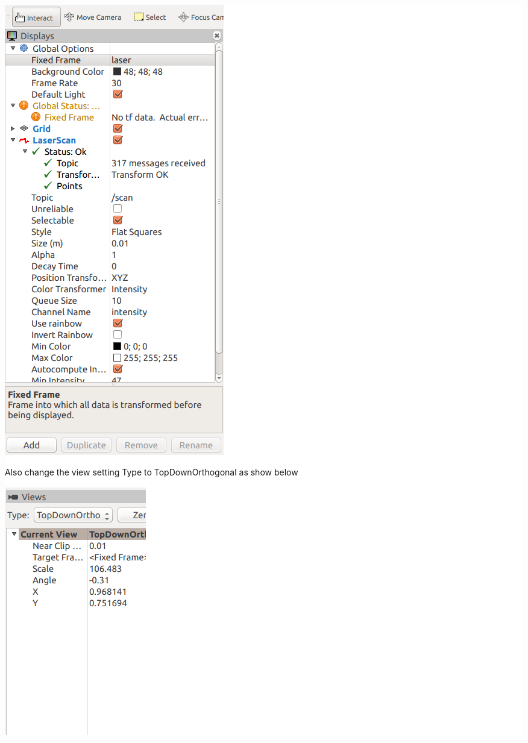![rplidar rviz](images/rplidar_rviz.png)


Also change the view setting Type to TopDownOrthogonal as show below


![topdown_ortho](images/topdown_ortho.png)